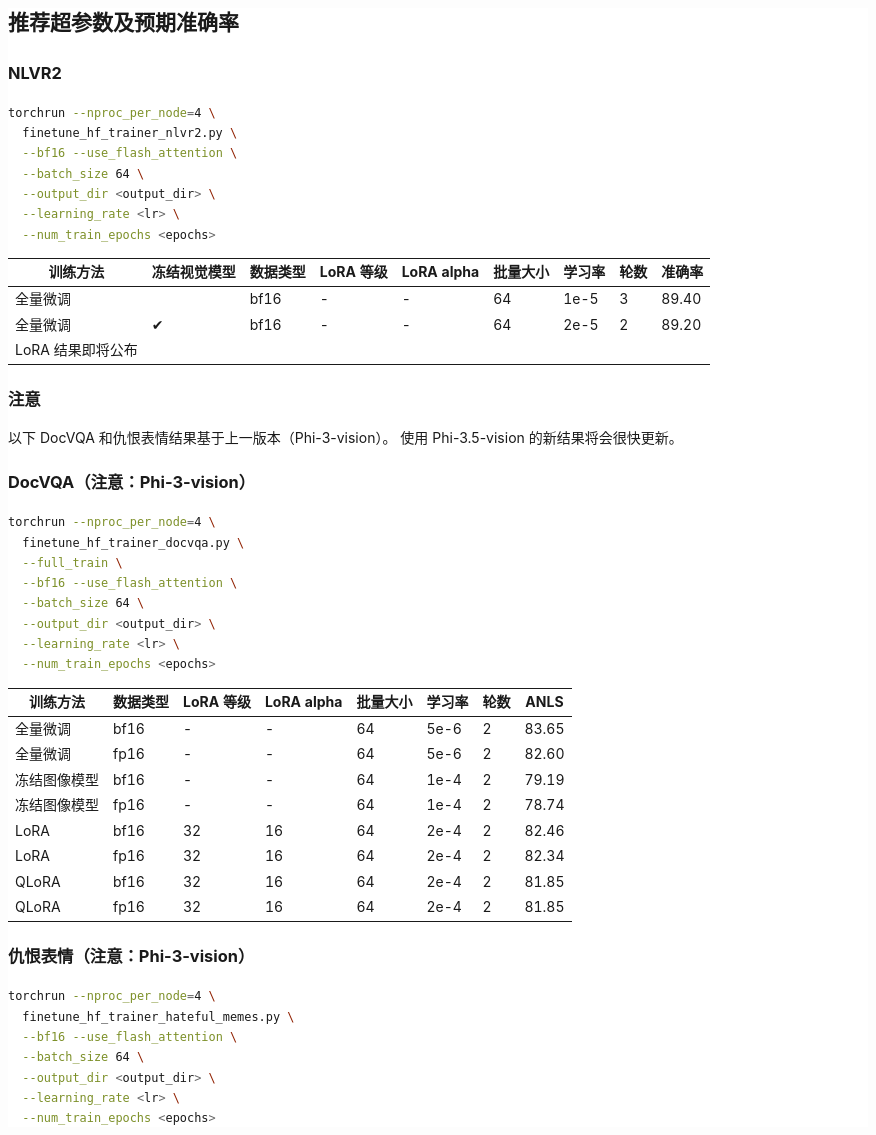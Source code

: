 ## 推荐超参数及预期准确率
### NLVR2

```bash
torchrun --nproc_per_node=4 \
  finetune_hf_trainer_nlvr2.py \
  --bf16 --use_flash_attention \
  --batch_size 64 \
  --output_dir <output_dir> \
  --learning_rate <lr> \
  --num_train_epochs <epochs>

```

训练方法 | 冻结视觉模型 | 数据类型 | LoRA 等级 | LoRA alpha | 批量大小 | 学习率 | 轮数 | 准确率
--- | --- | --- | --- | --- | --- | --- | --- | --- |
全量微调 |  |bf16 | - | - | 64 | 1e-5 | 3 | 89.40 |
全量微调 | ✔ |bf16 | - | - | 64 | 2e-5 | 2 | 89.20 |
LoRA 结果即将公布 |  |  |  |  |  |  |  |  |

### 注意
以下 DocVQA 和仇恨表情结果基于上一版本（Phi-3-vision）。
使用 Phi-3.5-vision 的新结果将会很快更新。

### DocVQA（注意：Phi-3-vision）

```bash
torchrun --nproc_per_node=4 \
  finetune_hf_trainer_docvqa.py \
  --full_train \
  --bf16 --use_flash_attention \
  --batch_size 64 \
  --output_dir <output_dir> \
  --learning_rate <lr> \
  --num_train_epochs <epochs>

```

训练方法 | 数据类型 | LoRA 等级 | LoRA alpha | 批量大小 | 学习率 | 轮数 | ANLS
--- | --- | --- | --- | --- | --- | --- | --- |
全量微调 | bf16 | - | - | 64 | 5e-6 | 2 | 83.65 |
全量微调 | fp16 | - | - | 64 | 5e-6 | 2 | 82.60 |
冻结图像模型| bf16 | - | - | 64 | 1e-4 | 2 | 79.19 |
冻结图像模型| fp16 | - | - | 64 | 1e-4 | 2 | 78.74 |
LoRA | bf16 | 32 | 16 | 64 | 2e-4 | 2 | 82.46 |
LoRA | fp16 | 32 | 16 | 64 | 2e-4 | 2 | 82.34 |
QLoRA | bf16 | 32 | 16 | 64 | 2e-4 | 2 | 81.85 |
QLoRA | fp16 | 32 | 16 | 64 | 2e-4 | 2 | 81.85 |

### 仇恨表情（注意：Phi-3-vision）

```bash
torchrun --nproc_per_node=4 \
  finetune_hf_trainer_hateful_memes.py \
  --bf16 --use_flash_attention \
  --batch_size 64 \
  --output_dir <output_dir> \
  --learning_rate <lr> \
  --num_train_epochs <epochs>

```

